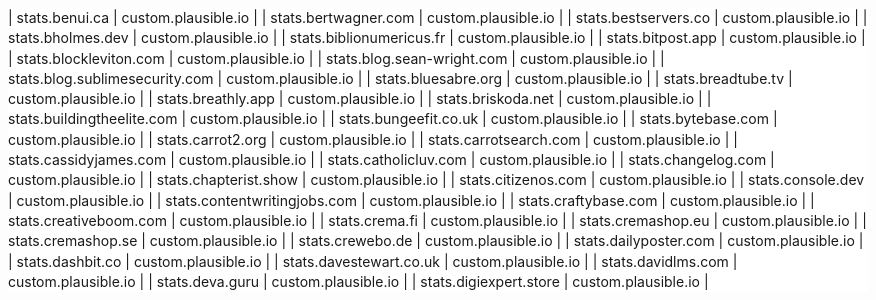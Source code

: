 | stats.benui.ca | custom.plausible.io |
| stats.bertwagner.com | custom.plausible.io |
| stats.bestservers.co | custom.plausible.io |
| stats.bholmes.dev | custom.plausible.io |
| stats.biblionumericus.fr | custom.plausible.io |
| stats.bitpost.app | custom.plausible.io |
| stats.blockleviton.com | custom.plausible.io |
| stats.blog.sean-wright.com | custom.plausible.io |
| stats.blog.sublimesecurity.com | custom.plausible.io |
| stats.bluesabre.org | custom.plausible.io |
| stats.breadtube.tv | custom.plausible.io |
| stats.breathly.app | custom.plausible.io |
| stats.briskoda.net | custom.plausible.io |
| stats.buildingtheelite.com | custom.plausible.io |
| stats.bungeefit.co.uk | custom.plausible.io |
| stats.bytebase.com | custom.plausible.io |
| stats.carrot2.org | custom.plausible.io |
| stats.carrotsearch.com | custom.plausible.io |
| stats.cassidyjames.com | custom.plausible.io |
| stats.catholicluv.com | custom.plausible.io |
| stats.changelog.com | custom.plausible.io |
| stats.chapterist.show | custom.plausible.io |
| stats.citizenos.com | custom.plausible.io |
| stats.console.dev | custom.plausible.io |
| stats.contentwritingjobs.com | custom.plausible.io |
| stats.craftybase.com | custom.plausible.io |
| stats.creativeboom.com | custom.plausible.io |
| stats.crema.fi | custom.plausible.io |
| stats.cremashop.eu | custom.plausible.io |
| stats.cremashop.se | custom.plausible.io |
| stats.crewebo.de | custom.plausible.io |
| stats.dailyposter.com | custom.plausible.io |
| stats.dashbit.co | custom.plausible.io |
| stats.davestewart.co.uk | custom.plausible.io |
| stats.davidlms.com | custom.plausible.io |
| stats.deva.guru | custom.plausible.io |
| stats.digiexpert.store | custom.plausible.io |